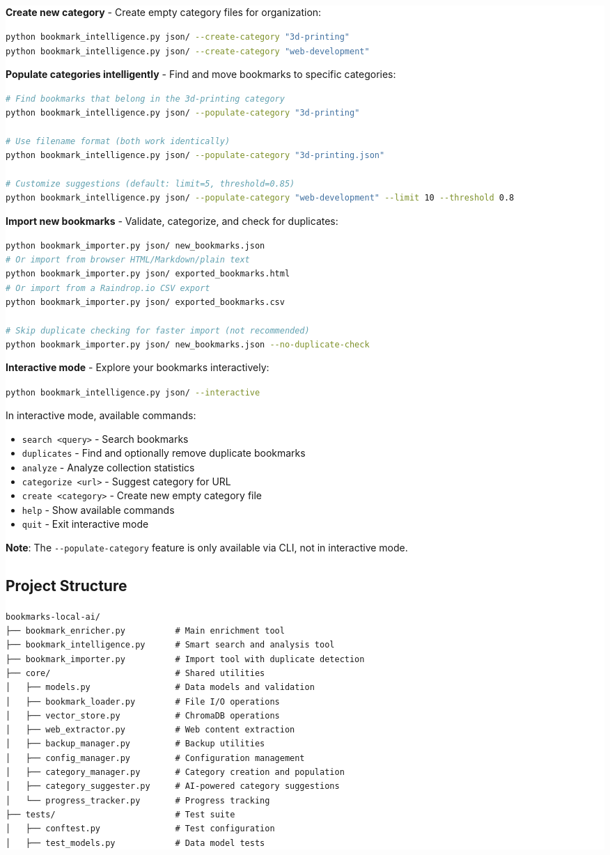 **Create new category** - Create empty category files for organization:
```bash
python bookmark_intelligence.py json/ --create-category "3d-printing"
python bookmark_intelligence.py json/ --create-category "web-development"
```

**Populate categories intelligently** - Find and move bookmarks to specific categories:
```bash
# Find bookmarks that belong in the 3d-printing category
python bookmark_intelligence.py json/ --populate-category "3d-printing"

# Use filename format (both work identically)
python bookmark_intelligence.py json/ --populate-category "3d-printing.json"

# Customize suggestions (default: limit=5, threshold=0.85)
python bookmark_intelligence.py json/ --populate-category "web-development" --limit 10 --threshold 0.8
```

**Import new bookmarks** - Validate, categorize, and check for duplicates:
```bash
python bookmark_importer.py json/ new_bookmarks.json
# Or import from browser HTML/Markdown/plain text
python bookmark_importer.py json/ exported_bookmarks.html
# Or import from a Raindrop.io CSV export
python bookmark_importer.py json/ exported_bookmarks.csv

# Skip duplicate checking for faster import (not recommended)
python bookmark_importer.py json/ new_bookmarks.json --no-duplicate-check
```

**Interactive mode** - Explore your bookmarks interactively:
```bash
python bookmark_intelligence.py json/ --interactive
```

In interactive mode, available commands:
- `search <query>` - Search bookmarks
- `duplicates` - Find and optionally remove duplicate bookmarks
- `analyze` - Analyze collection statistics
- `categorize <url>` - Suggest category for URL
- `create <category>` - Create new empty category file
- `help` - Show available commands
- `quit` - Exit interactive mode

**Note**: The `--populate-category` feature is only available via CLI, not in interactive mode.

## Project Structure

```
bookmarks-local-ai/
├── bookmark_enricher.py          # Main enrichment tool
├── bookmark_intelligence.py      # Smart search and analysis tool
├── bookmark_importer.py          # Import tool with duplicate detection
├── core/                         # Shared utilities
│   ├── models.py                 # Data models and validation
│   ├── bookmark_loader.py        # File I/O operations
│   ├── vector_store.py           # ChromaDB operations
│   ├── web_extractor.py          # Web content extraction
│   ├── backup_manager.py         # Backup utilities
│   ├── config_manager.py         # Configuration management
│   ├── category_manager.py       # Category creation and population
│   ├── category_suggester.py     # AI-powered category suggestions
│   └── progress_tracker.py       # Progress tracking
├── tests/                        # Test suite
│   ├── conftest.py               # Test configuration
│   ├── test_models.py            # Data model tests
```